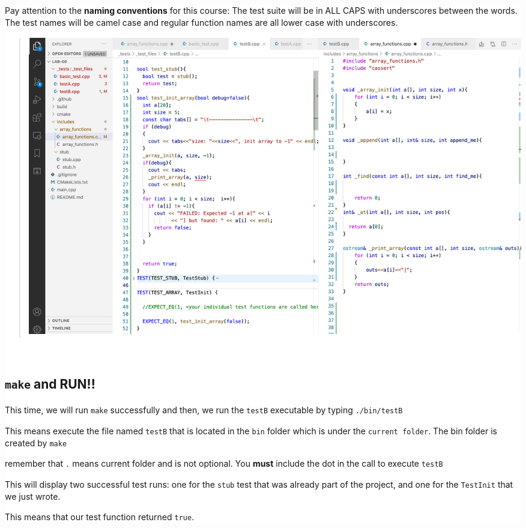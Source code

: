 Pay attention to the **naming conventions** for this course: The test suite will be in ALL CAPS with underscores between the words. The test names will be camel case and regular function names are all lower case with underscores.

> <img src="images/lab0_images/26.png" alt="vscode_after_cloning" width="1000"/>

</br>

## `make` and RUN!!

This time, we will run `make` successfully and then, we run the `testB` executable by typing `./bin/testB`

This means execute the file named `testB` that is located in the `bin` folder which is under the `current folder`. The bin folder is created by `make`

remember that `.` means current folder and is not optional. You **must** include the dot in the call to execute `testB`

This will display two successful test runs: one for the `stub` test that was already part of the project, and one for the `TestInit` that we just wrote.

This means that our test function returned `true`.
